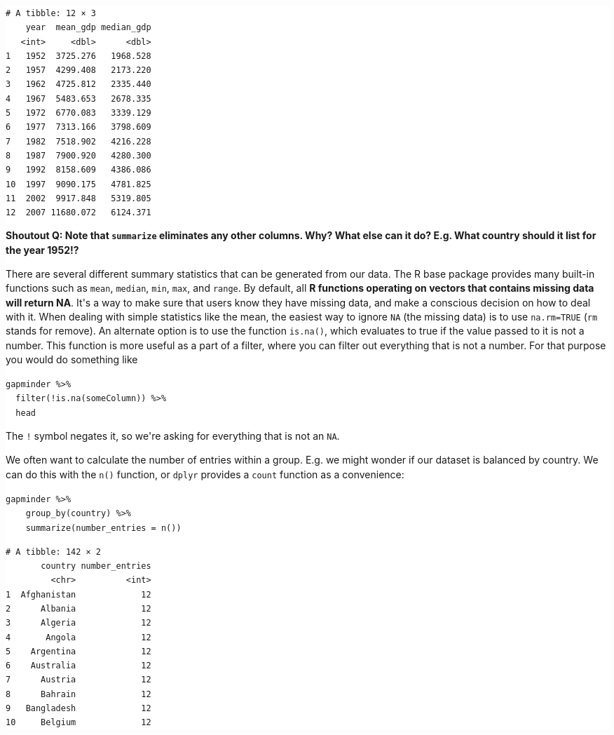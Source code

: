 

~~~{.output}
# A tibble: 12 × 3
    year  mean_gdp median_gdp
   <int>     <dbl>      <dbl>
1   1952  3725.276   1968.528
2   1957  4299.408   2173.220
3   1962  4725.812   2335.440
4   1967  5483.653   2678.335
5   1972  6770.083   3339.129
6   1977  7313.166   3798.609
7   1982  7518.902   4216.228
8   1987  7900.920   4280.300
9   1992  8158.609   4386.086
10  1997  9090.175   4781.825
11  2002  9917.848   5319.805
12  2007 11680.072   6124.371

~~~

**Shoutout Q: Note that `summarize` eliminates any other columns. Why? What else can it do? E.g. What country should it list for the year 1952!?**

There are several different summary statistics that can be generated from our data. The R base package provides many built-in functions such as `mean`, `median`, `min`, `max`, and `range`.  By default, all **R functions operating on vectors that contains missing data will return NA**. It's a way to make sure that users know they have missing data, and make a conscious decision on how to deal with it. When dealing with simple statistics like the mean, the easiest way to ignore `NA` (the missing data) is to use `na.rm=TRUE` (`rm` stands for remove). An alternate option is to use the function `is.na()`, which evaluates to true if the value passed to it is not a number. This function is more useful as a part of a filter, where you can filter out everything that is not a number. For that purpose you would do something like


~~~{.r}
gapminder %>%
  filter(!is.na(someColumn)) %>%
  head
~~~

The `!` symbol negates it, so we're asking for everything that is not an `NA`. 


We often want to calculate the number of entries within a group. E.g. we might wonder if our dataset is balanced by country. We can do this with the `n()` function, or `dplyr` provides a `count` function as a convenience:


~~~{.r}
gapminder %>%
    group_by(country) %>%
    summarize(number_entries = n())
~~~



~~~{.output}
# A tibble: 142 × 2
       country number_entries
         <chr>          <int>
1  Afghanistan             12
2      Albania             12
3      Algeria             12
4       Angola             12
5    Argentina             12
6    Australia             12
7      Austria             12
8      Bahrain             12
9   Bangladesh             12
10     Belgium             12
~~~